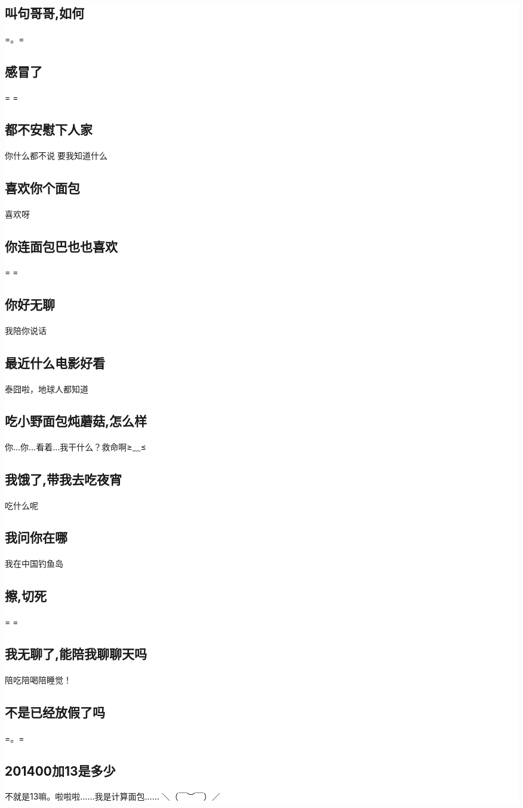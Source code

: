 ## 叫句哥哥,如何
=。=

## 感冒了
= =

## 都不安慰下人家
你什么都不说 要我知道什么

## 喜欢你个面包
喜欢呀

## 你连面包巴也也喜欢
= =

## 你好无聊
我陪你说话

## 最近什么电影好看
泰囧啦，地球人都知道

## 吃小野面包炖蘑菇,怎么样
你…你…看着…我干什么？救命啊≥﹏≤

## 我饿了,带我去吃夜宵
吃什么呢

## 我问你在哪
我在中国钓鱼岛

## 擦,切死
= =

## 我无聊了,能陪我聊聊天吗
陪吃陪喝陪睡觉！

## 不是已经放假了吗
=。=

## 201400加13是多少
不就是13嘛。啦啦啦……我是计算面包…… ＼（￣︶￣）／
